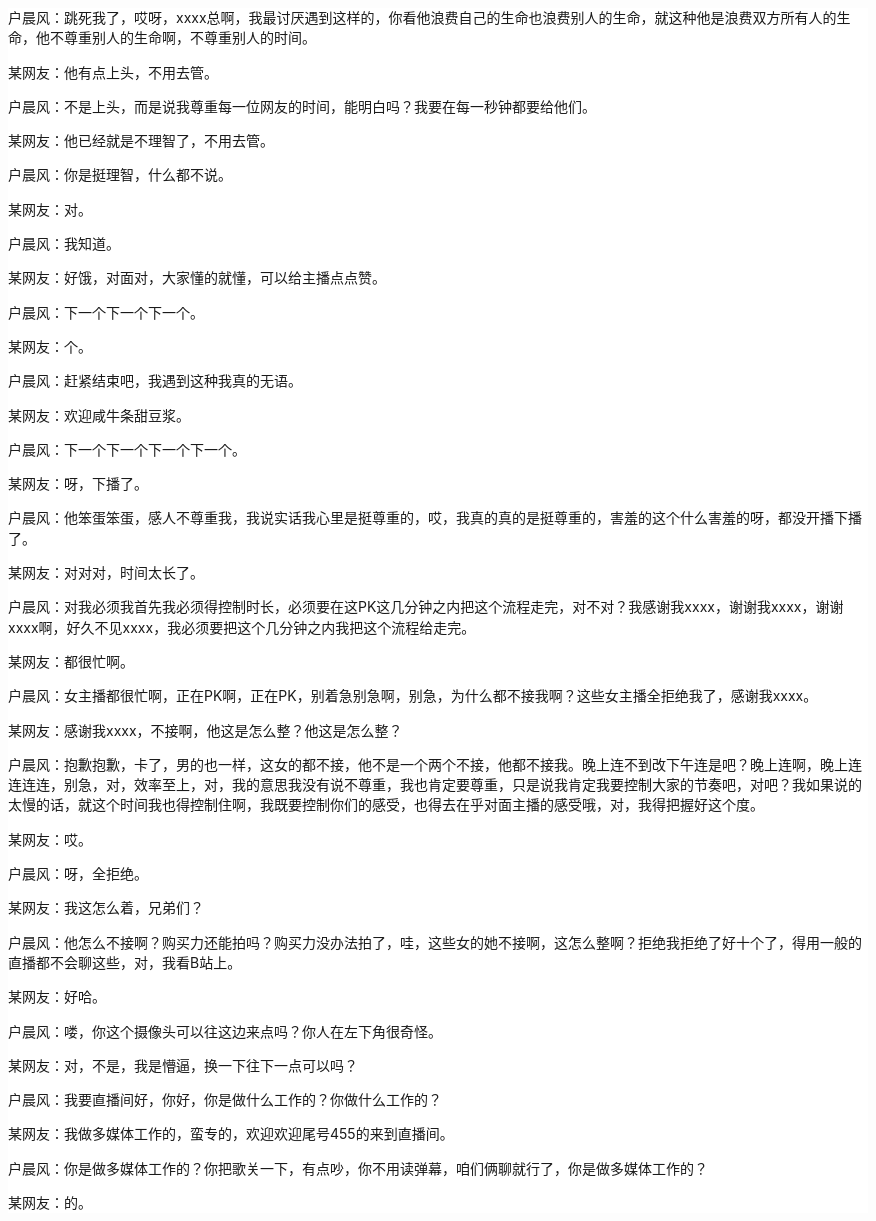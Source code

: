 户晨风：跳死我了，哎呀，xxxx总啊，我最讨厌遇到这样的，你看他浪费自己的生命也浪费别人的生命，就这种他是浪费双方所有人的生命，他不尊重别人的生命啊，不尊重别人的时间。

某网友：他有点上头，不用去管。

户晨风：不是上头，而是说我尊重每一位网友的时间，能明白吗？我要在每一秒钟都要给他们。

某网友：他已经就是不理智了，不用去管。

户晨风：你是挺理智，什么都不说。

某网友：对。

户晨风：我知道。

某网友：好饿，对面对，大家懂的就懂，可以给主播点点赞。

户晨风：下一个下一个下一个。

某网友：个。

户晨风：赶紧结束吧，我遇到这种我真的无语。

某网友：欢迎咸牛条甜豆浆。

户晨风：下一个下一个下一个下一个。

某网友：呀，下播了。

户晨风：他笨蛋笨蛋，感人不尊重我，我说实话我心里是挺尊重的，哎，我真的真的是挺尊重的，害羞的这个什么害羞的呀，都没开播下播了。

某网友：对对对，时间太长了。

户晨风：对我必须我首先我必须得控制时长，必须要在这PK这几分钟之内把这个流程走完，对不对？我感谢我xxxx，谢谢我xxxx，谢谢xxxx啊，好久不见xxxx，我必须要把这个几分钟之内我把这个流程给走完。

某网友：都很忙啊。

户晨风：女主播都很忙啊，正在PK啊，正在PK，别着急别急啊，别急，为什么都不接我啊？这些女主播全拒绝我了，感谢我xxxx。

某网友：感谢我xxxx，不接啊，他这是怎么整？他这是怎么整？

户晨风：抱歉抱歉，卡了，男的也一样，这女的都不接，他不是一个两个不接，他都不接我。晚上连不到改下午连是吧？晚上连啊，晚上连连连连，别急，对，效率至上，对，我的意思我没有说不尊重，我也肯定要尊重，只是说我肯定我要控制大家的节奏吧，对吧？我如果说的太慢的话，就这个时间我也得控制住啊，我既要控制你们的感受，也得去在乎对面主播的感受哦，对，我得把握好这个度。

某网友：哎。

户晨风：呀，全拒绝。

某网友：我这怎么着，兄弟们？

户晨风：他怎么不接啊？购买力还能拍吗？购买力没办法拍了，哇，这些女的她不接啊，这怎么整啊？拒绝我拒绝了好十个了，得用一般的直播都不会聊这些，对，我看B站上。

某网友：好哈。

户晨风：喽，你这个摄像头可以往这边来点吗？你人在左下角很奇怪。

某网友：对，不是，我是懵逼，换一下往下一点可以吗？

户晨风：我要直播间好，你好，你是做什么工作的？你做什么工作的？

某网友：我做多媒体工作的，蛮专的，欢迎欢迎尾号455的来到直播间。

户晨风：你是做多媒体工作的？你把歌关一下，有点吵，你不用读弹幕，咱们俩聊就行了，你是做多媒体工作的？

某网友：的。
